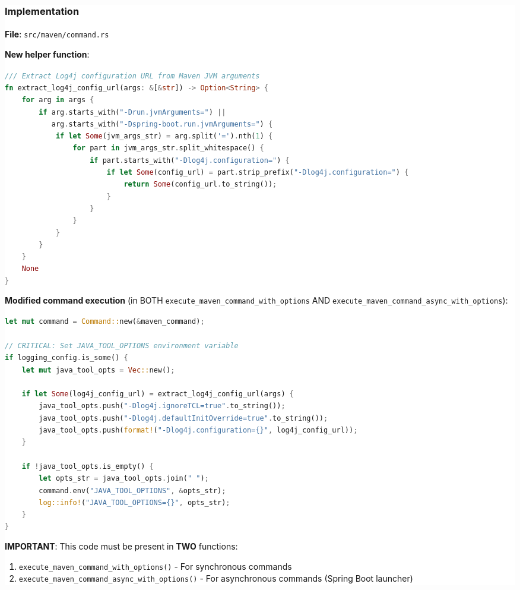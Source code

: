 ### Implementation

**File**: `src/maven/command.rs`

**New helper function**:
```rust
/// Extract Log4j configuration URL from Maven JVM arguments
fn extract_log4j_config_url(args: &[&str]) -> Option<String> {
    for arg in args {
        if arg.starts_with("-Drun.jvmArguments=") || 
           arg.starts_with("-Dspring-boot.run.jvmArguments=") {
            if let Some(jvm_args_str) = arg.split('=').nth(1) {
                for part in jvm_args_str.split_whitespace() {
                    if part.starts_with("-Dlog4j.configuration=") {
                        if let Some(config_url) = part.strip_prefix("-Dlog4j.configuration=") {
                            return Some(config_url.to_string());
                        }
                    }
                }
            }
        }
    }
    None
}
```

**Modified command execution** (in BOTH `execute_maven_command_with_options` AND `execute_maven_command_async_with_options`):
```rust
let mut command = Command::new(&maven_command);

// CRITICAL: Set JAVA_TOOL_OPTIONS environment variable
if logging_config.is_some() {
    let mut java_tool_opts = Vec::new();
    
    if let Some(log4j_config_url) = extract_log4j_config_url(args) {
        java_tool_opts.push("-Dlog4j.ignoreTCL=true".to_string());
        java_tool_opts.push("-Dlog4j.defaultInitOverride=true".to_string());
        java_tool_opts.push(format!("-Dlog4j.configuration={}", log4j_config_url));
    }
    
    if !java_tool_opts.is_empty() {
        let opts_str = java_tool_opts.join(" ");
        command.env("JAVA_TOOL_OPTIONS", &opts_str);
        log::info!("JAVA_TOOL_OPTIONS={}", opts_str);
    }
}
```

**IMPORTANT**: This code must be present in **TWO** functions:
1. `execute_maven_command_with_options()` - For synchronous commands
2. `execute_maven_command_async_with_options()` - For asynchronous commands (Spring Boot launcher)
